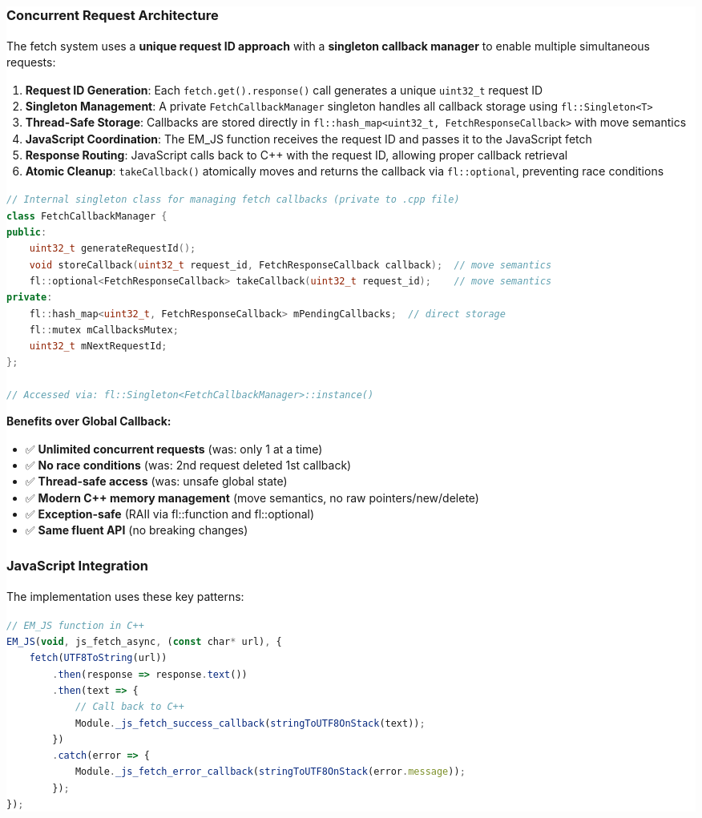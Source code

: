 ### Concurrent Request Architecture

The fetch system uses a **unique request ID approach** with a **singleton callback manager** to enable multiple simultaneous requests:

1. **Request ID Generation**: Each `fetch.get().response()` call generates a unique `uint32_t` request ID
2. **Singleton Management**: A private `FetchCallbackManager` singleton handles all callback storage using `fl::Singleton<T>`
3. **Thread-Safe Storage**: Callbacks are stored directly in `fl::hash_map<uint32_t, FetchResponseCallback>` with move semantics
4. **JavaScript Coordination**: The EM_JS function receives the request ID and passes it to the JavaScript fetch
5. **Response Routing**: JavaScript calls back to C++ with the request ID, allowing proper callback retrieval
6. **Atomic Cleanup**: `takeCallback()` atomically moves and returns the callback via `fl::optional`, preventing race conditions

```cpp
// Internal singleton class for managing fetch callbacks (private to .cpp file)
class FetchCallbackManager {
public:
    uint32_t generateRequestId();
    void storeCallback(uint32_t request_id, FetchResponseCallback callback);  // move semantics
    fl::optional<FetchResponseCallback> takeCallback(uint32_t request_id);    // move semantics
private:
    fl::hash_map<uint32_t, FetchResponseCallback> mPendingCallbacks;  // direct storage
    fl::mutex mCallbacksMutex;
    uint32_t mNextRequestId;
};

// Accessed via: fl::Singleton<FetchCallbackManager>::instance()
```

**Benefits over Global Callback:**
- ✅ **Unlimited concurrent requests** (was: only 1 at a time)
- ✅ **No race conditions** (was: 2nd request deleted 1st callback)
- ✅ **Thread-safe access** (was: unsafe global state)
- ✅ **Modern C++ memory management** (move semantics, no raw pointers/new/delete)
- ✅ **Exception-safe** (RAII via fl::function and fl::optional)
- ✅ **Same fluent API** (no breaking changes)

### JavaScript Integration

The implementation uses these key patterns:

```javascript
// EM_JS function in C++
EM_JS(void, js_fetch_async, (const char* url), {
    fetch(UTF8ToString(url))
        .then(response => response.text())
        .then(text => {
            // Call back to C++
            Module._js_fetch_success_callback(stringToUTF8OnStack(text));
        })
        .catch(error => {
            Module._js_fetch_error_callback(stringToUTF8OnStack(error.message));
        });
});
```

